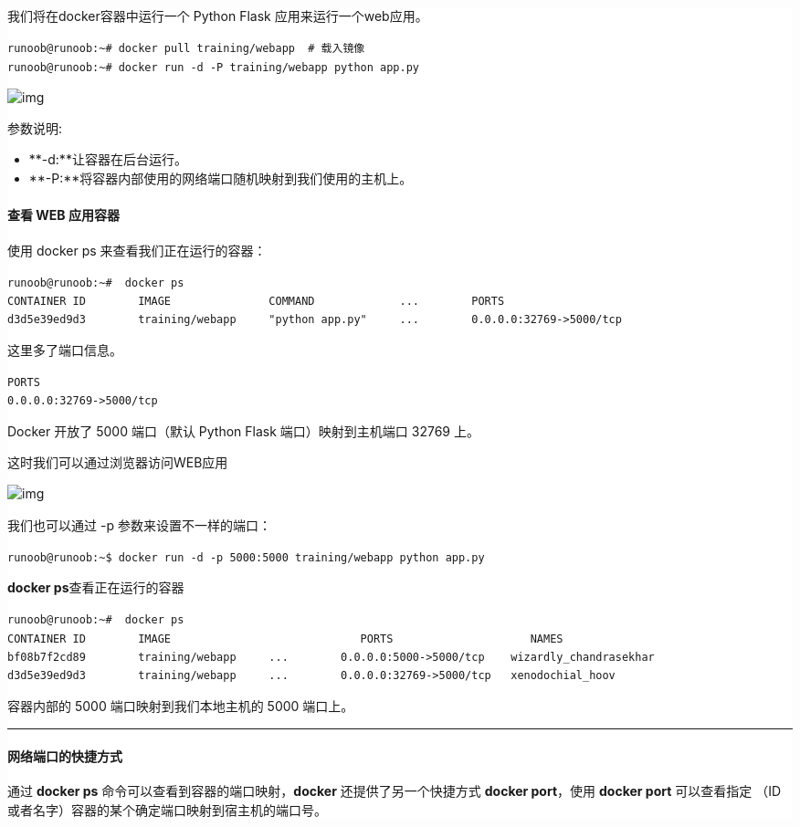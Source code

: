 我们将在docker容器中运行一个 Python Flask 应用来运行一个web应用。

```
runoob@runoob:~# docker pull training/webapp  # 载入镜像
runoob@runoob:~# docker run -d -P training/webapp python app.py
```

![img](https://www.runoob.com/wp-content/uploads/2016/05/docker29.png)

参数说明:

- **-d:**让容器在后台运行。
- **-P:**将容器内部使用的网络端口随机映射到我们使用的主机上。

#### 查看 WEB 应用容器

使用 docker ps 来查看我们正在运行的容器：

```
runoob@runoob:~#  docker ps
CONTAINER ID        IMAGE               COMMAND             ...        PORTS                 
d3d5e39ed9d3        training/webapp     "python app.py"     ...        0.0.0.0:32769->5000/tcp
```

这里多了端口信息。

```
PORTS
0.0.0.0:32769->5000/tcp
```

Docker 开放了 5000 端口（默认 Python Flask 端口）映射到主机端口 32769 上。

这时我们可以通过浏览器访问WEB应用

![img](https://www.runoob.com/wp-content/uploads/2016/05/docker31.png)

我们也可以通过 -p 参数来设置不一样的端口：

```
runoob@runoob:~$ docker run -d -p 5000:5000 training/webapp python app.py
```

**docker ps**查看正在运行的容器

```
runoob@runoob:~#  docker ps
CONTAINER ID        IMAGE                             PORTS                     NAMES
bf08b7f2cd89        training/webapp     ...        0.0.0.0:5000->5000/tcp    wizardly_chandrasekhar
d3d5e39ed9d3        training/webapp     ...        0.0.0.0:32769->5000/tcp   xenodochial_hoov
```

容器内部的 5000 端口映射到我们本地主机的 5000 端口上。

------

#### 网络端口的快捷方式

通过 **docker ps** 命令可以查看到容器的端口映射，**docker** 还提供了另一个快捷方式 **docker port**，使用 **docker port** 可以查看指定 （ID 或者名字）容器的某个确定端口映射到宿主机的端口号。
